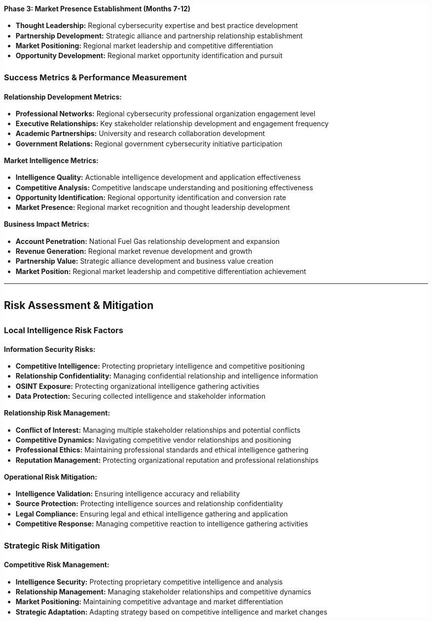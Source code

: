 **Phase 3: Market Presence Establishment (Months 7-12)**
- **Thought Leadership:** Regional cybersecurity expertise and best practice development
- **Partnership Development:** Strategic alliance and partnership relationship establishment
- **Market Positioning:** Regional market leadership and competitive differentiation
- **Opportunity Development:** Regional market opportunity identification and pursuit

### Success Metrics & Performance Measurement

**Relationship Development Metrics:**
- **Professional Networks:** Regional cybersecurity professional organization engagement level
- **Executive Relationships:** Key stakeholder relationship development and engagement frequency
- **Academic Partnerships:** University and research collaboration development
- **Government Relations:** Regional government cybersecurity initiative participation

**Market Intelligence Metrics:**
- **Intelligence Quality:** Actionable intelligence development and application effectiveness
- **Competitive Analysis:** Competitive landscape understanding and positioning effectiveness
- **Opportunity Identification:** Regional opportunity identification and conversion rate
- **Market Presence:** Regional market recognition and thought leadership development

**Business Impact Metrics:**
- **Account Penetration:** National Fuel Gas relationship development and expansion
- **Revenue Generation:** Regional market revenue development and growth
- **Partnership Value:** Strategic alliance development and business value creation
- **Market Position:** Regional market leadership and competitive differentiation achievement

---

## Risk Assessment & Mitigation

### Local Intelligence Risk Factors

**Information Security Risks:**
- **Competitive Intelligence:** Protecting proprietary intelligence and competitive positioning
- **Relationship Confidentiality:** Managing confidential relationship and intelligence information
- **OSINT Exposure:** Protecting organizational intelligence gathering activities
- **Data Protection:** Securing collected intelligence and stakeholder information

**Relationship Risk Management:**
- **Conflict of Interest:** Managing multiple stakeholder relationships and potential conflicts
- **Competitive Dynamics:** Navigating competitive vendor relationships and positioning
- **Professional Ethics:** Maintaining professional standards and ethical intelligence gathering
- **Reputation Management:** Protecting organizational reputation and professional relationships

**Operational Risk Mitigation:**
- **Intelligence Validation:** Ensuring intelligence accuracy and reliability
- **Source Protection:** Protecting intelligence sources and relationship confidentiality
- **Legal Compliance:** Ensuring legal and ethical intelligence gathering and application
- **Competitive Response:** Managing competitive reaction to intelligence gathering activities

### Strategic Risk Mitigation

**Competitive Risk Management:**
- **Intelligence Security:** Protecting proprietary competitive intelligence and analysis
- **Relationship Management:** Managing stakeholder relationships and competitive dynamics
- **Market Positioning:** Maintaining competitive advantage and market differentiation
- **Strategic Adaptation:** Adapting strategy based on competitive intelligence and market changes
